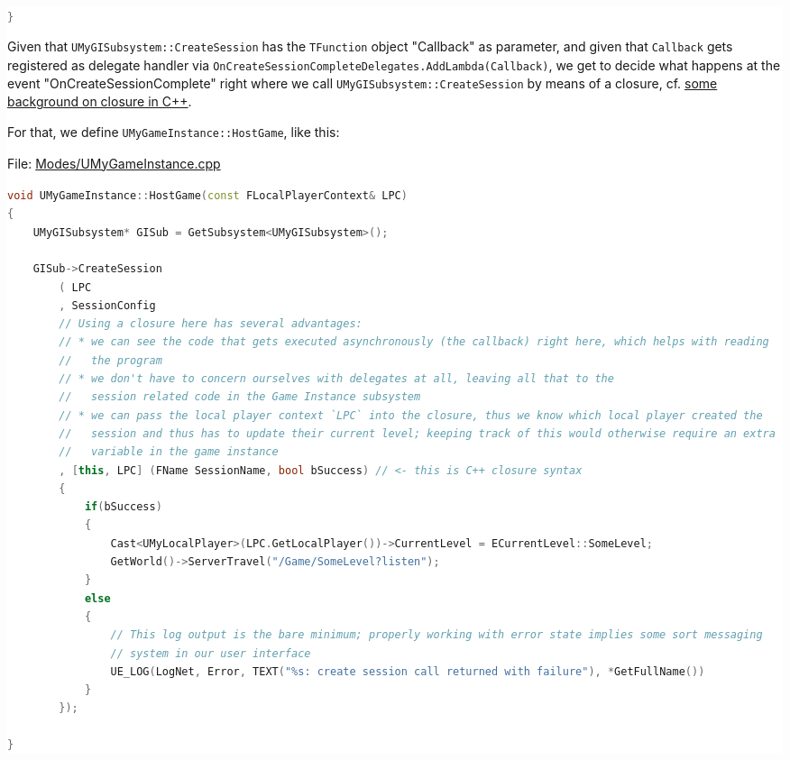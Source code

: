 ```cpp
}
```

Given that `UMyGISubsystem::CreateSession` has the `TFunction` object "Callback" as parameter,
and given that `Callback` gets registered as delegate handler via `OnCreateSessionCompleteDelegates.AddLambda(Callback)`,
we get to decide what happens at the event "OnCreateSessionComplete" right where we call `UMyGISubsystem::CreateSession` by means of a closure, 
cf. [some background on closure in C++](https://www.cprogramming.com/c++11/c++11-lambda-closures.html).

For that, we define `UMyGameInstance::HostGame`, like this:

File: [Modes/UMyGameInstance.cpp](Source/TutorialMPBasics/Private/Modes/MyGameInstance.cpp)

```cpp
void UMyGameInstance::HostGame(const FLocalPlayerContext& LPC)
{
	UMyGISubsystem* GISub = GetSubsystem<UMyGISubsystem>();

	GISub->CreateSession
		( LPC
		, SessionConfig
		// Using a closure here has several advantages:
		// * we can see the code that gets executed asynchronously (the callback) right here, which helps with reading
		//   the program
		// * we don't have to concern ourselves with delegates at all, leaving all that to the
		//   session related code in the Game Instance subsystem
		// * we can pass the local player context `LPC` into the closure, thus we know which local player created the
		//   session and thus has to update their current level; keeping track of this would otherwise require an extra
		//   variable in the game instance
		, [this, LPC] (FName SessionName, bool bSuccess) // <- this is C++ closure syntax
		{
			if(bSuccess)
			{
				Cast<UMyLocalPlayer>(LPC.GetLocalPlayer())->CurrentLevel = ECurrentLevel::SomeLevel;
				GetWorld()->ServerTravel("/Game/SomeLevel?listen");
			}
			else
			{
				// This log output is the bare minimum; properly working with error state implies some sort messaging
				// system in our user interface
				UE_LOG(LogNet, Error, TEXT("%s: create session call returned with failure"), *GetFullName())
			}
		});
	
}
```
